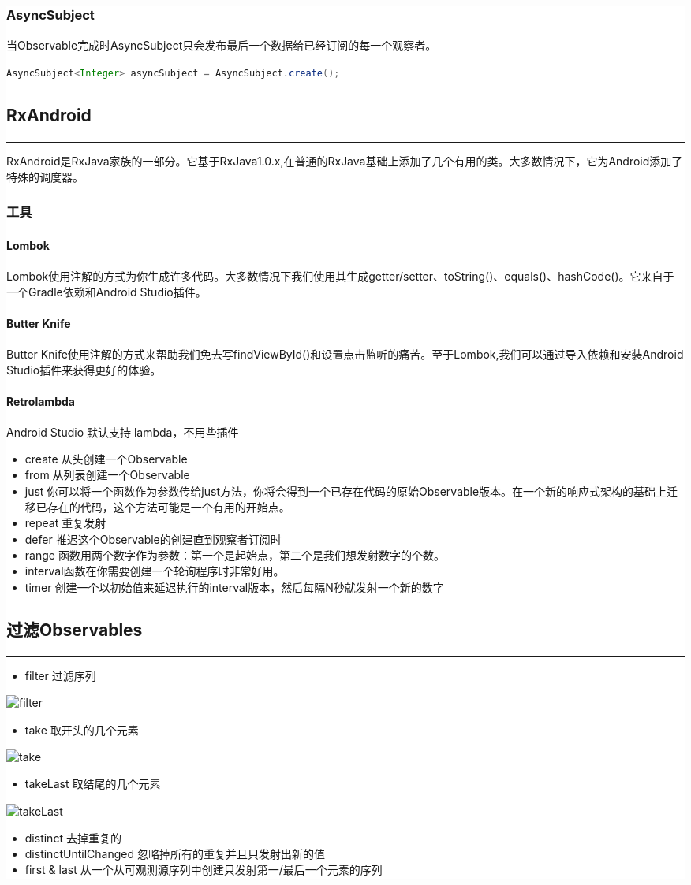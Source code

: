 ### AsyncSubject

当Observable完成时AsyncSubject只会发布最后一个数据给已经订阅的每一个观察者。

```java
AsyncSubject<Integer> asyncSubject = AsyncSubject.create();
```

## RxAndroid
---

RxAndroid是RxJava家族的一部分。它基于RxJava1.0.x,在普通的RxJava基础上添加了几个有用的类。大多数情况下，它为Android添加了特殊的调度器。

### 工具

#### Lombok

Lombok使用注解的方式为你生成许多代码。大多数情况下我们使用其生成getter/setter、toString()、equals()、hashCode()。它来自于一个Gradle依赖和Android Studio插件。

#### Butter Knife

Butter Knife使用注解的方式来帮助我们免去写findViewById()和设置点击监听的痛苦。至于Lombok,我们可以通过导入依赖和安装Android Studio插件来获得更好的体验。

#### Retrolambda

Android Studio 默认支持 lambda，不用些插件

* create 从头创建一个Observable
* from 从列表创建一个Observable
* just 你可以将一个函数作为参数传给just方法，你将会得到一个已存在代码的原始Observable版本。在一个新的响应式架构的基础上迁移已存在的代码，这个方法可能是一个有用的开始点。
* repeat 重复发射
* defer 推迟这个Observable的创建直到观察者订阅时
* range 函数用两个数字作为参数：第一个是起始点，第二个是我们想发射数字的个数。
* interval函数在你需要创建一个轮询程序时非常好用。
* timer 创建一个以初始值来延迟执行的interval版本，然后每隔N秒就发射一个新的数字

## 过滤Observables
---

* filter 过滤序列

![filter](https://rxjava.yuxingxin.com/images/chapter4_1.png)

* take 取开头的几个元素

![take](https://rxjava.yuxingxin.com/images/chapter4_2.png)

* takeLast 取结尾的几个元素

![takeLast](https://rxjava.yuxingxin.com/images/chapter4_3.png)

* distinct 去掉重复的
* distinctUntilChanged 忽略掉所有的重复并且只发射出新的值
* first & last 从一个从可观测源序列中创建只发射第一/最后一个元素的序列
